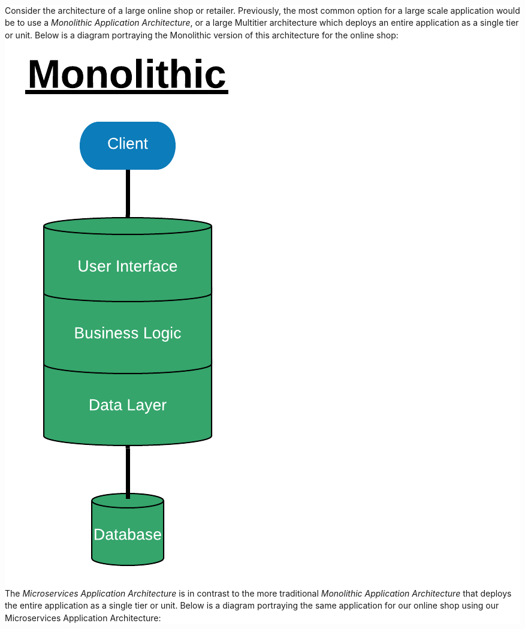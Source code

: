 Consider the architecture of a large online shop or retailer. Previously, the most common option for a large scale application would be to use a *Monolithic Application Architecture*, or a large Multitier architecture which deploys an entire application as a single tier or unit. Below is a diagram portraying the Monolithic version of  this architecture for the online shop:

![Monolithic Application](Monilithic.png)

 The *Microservices Application Architecture* is in contrast to the more traditional *Monolithic Application Architecture* that deploys the entire application as a single tier or unit. Below is a diagram portraying the same application for our online shop using our Microservices Application Architecture:
